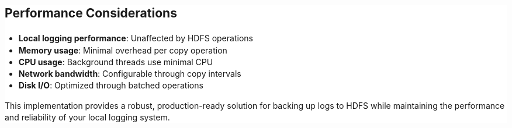 ## Performance Considerations

- **Local logging performance**: Unaffected by HDFS operations
- **Memory usage**: Minimal overhead per copy operation
- **CPU usage**: Background threads use minimal CPU
- **Network bandwidth**: Configurable through copy intervals
- **Disk I/O**: Optimized through batched operations

This implementation provides a robust, production-ready solution for backing up logs to HDFS while maintaining the performance and reliability of your local logging system.
